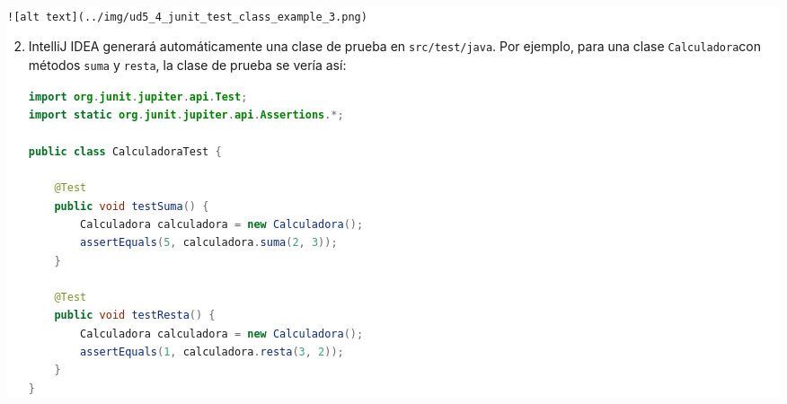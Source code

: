     ![alt text](../img/ud5_4_junit_test_class_example_3.png)

2. IntelliJ IDEA generará automáticamente una clase de prueba en `src/test/java`. Por ejemplo, para una clase `Calculadora`con métodos `suma` y `resta`, la clase de prueba se vería así:

   ```java
   import org.junit.jupiter.api.Test;
   import static org.junit.jupiter.api.Assertions.*;

   public class CalculadoraTest {

       @Test
       public void testSuma() {
           Calculadora calculadora = new Calculadora();
           assertEquals(5, calculadora.suma(2, 3));
       }

       @Test
       public void testResta() {
           Calculadora calculadora = new Calculadora();
           assertEquals(1, calculadora.resta(3, 2));
       }
   }
   ```
